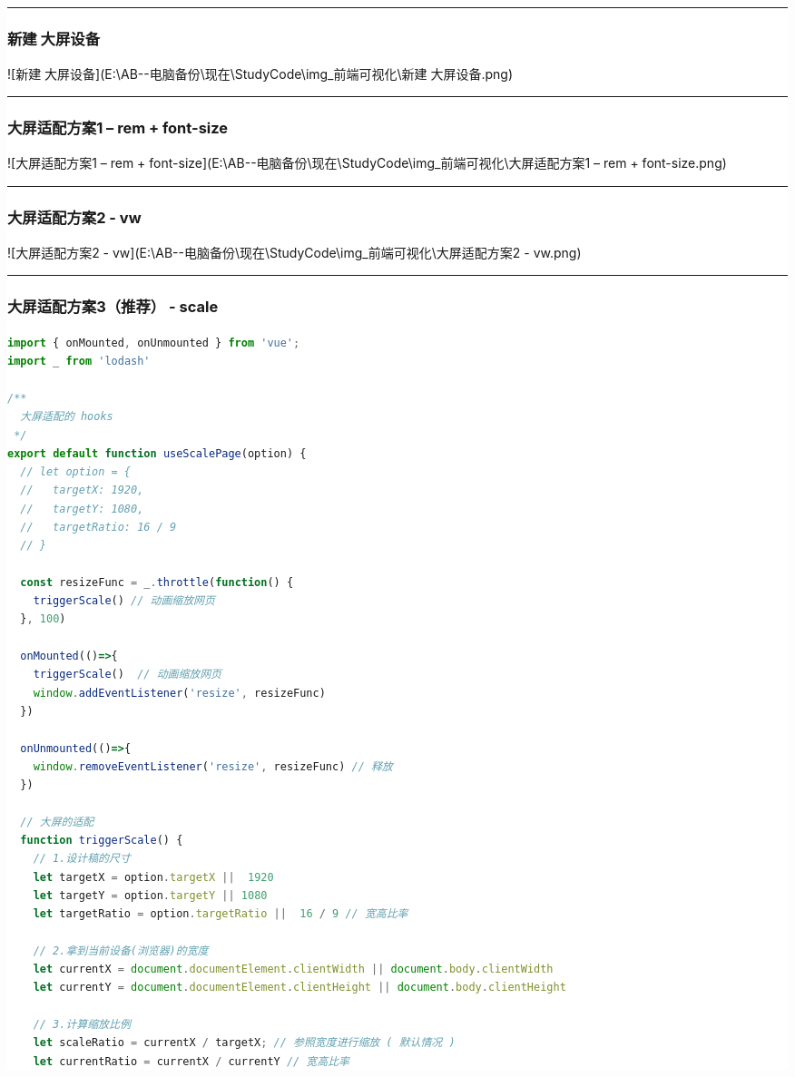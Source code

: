 ------

### 新建 大屏设备

![新建 大屏设备](E:\AB--电脑备份\现在\StudyCode\img_前端可视化\新建 大屏设备.png)

------

### 大屏适配方案1 – rem + font-size

![大屏适配方案1 – rem + font-size](E:\AB--电脑备份\现在\StudyCode\img_前端可视化\大屏适配方案1 – rem + font-size.png)

------

### 大屏适配方案2 - vw

![大屏适配方案2 - vw](E:\AB--电脑备份\现在\StudyCode\img_前端可视化\大屏适配方案2 - vw.png)

------

### 大屏适配方案3（推荐） - scale

```js
import { onMounted, onUnmounted } from 'vue';
import _ from 'lodash' 

/**
  大屏适配的 hooks
 */
export default function useScalePage(option) {
  // let option = {
  //   targetX: 1920,
  //   targetY: 1080,
  //   targetRatio: 16 / 9
  // }

  const resizeFunc = _.throttle(function() {
    triggerScale() // 动画缩放网页
  }, 100)

  onMounted(()=>{
    triggerScale()  // 动画缩放网页
    window.addEventListener('resize', resizeFunc)
  })

  onUnmounted(()=>{
    window.removeEventListener('resize', resizeFunc) // 释放
  })

  // 大屏的适配
  function triggerScale() {
    // 1.设计稿的尺寸
    let targetX = option.targetX ||  1920
    let targetY = option.targetY || 1080
    let targetRatio = option.targetRatio ||  16 / 9 // 宽高比率

    // 2.拿到当前设备(浏览器)的宽度
    let currentX = document.documentElement.clientWidth || document.body.clientWidth
    let currentY = document.documentElement.clientHeight || document.body.clientHeight

    // 3.计算缩放比例
    let scaleRatio = currentX / targetX; // 参照宽度进行缩放 ( 默认情况 )
    let currentRatio = currentX / currentY // 宽高比率
```